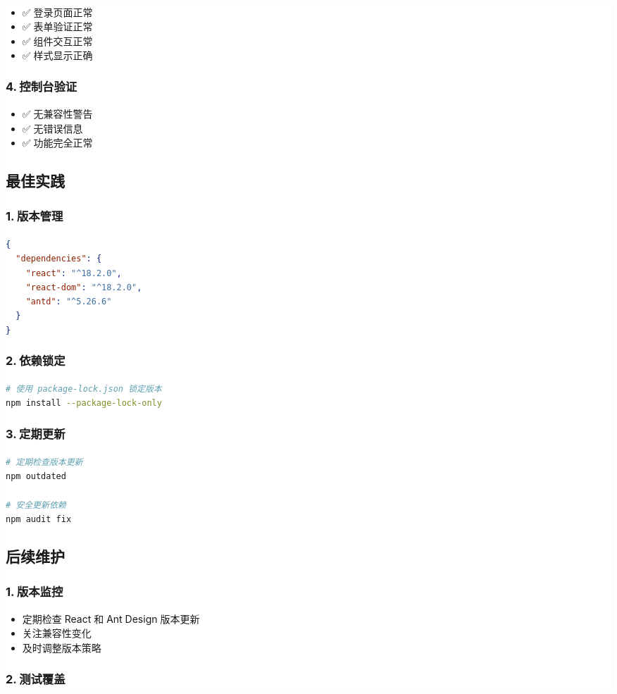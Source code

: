 - ✅ 登录页面正常
- ✅ 表单验证正常
- ✅ 组件交互正常
- ✅ 样式显示正确

### 4. 控制台验证

- ✅ 无兼容性警告
- ✅ 无错误信息
- ✅ 功能完全正常

## 最佳实践

### 1. 版本管理

```json
{
  "dependencies": {
    "react": "^18.2.0",
    "react-dom": "^18.2.0",
    "antd": "^5.26.6"
  }
}
```

### 2. 依赖锁定

```bash
# 使用 package-lock.json 锁定版本
npm install --package-lock-only
```

### 3. 定期更新

```bash
# 定期检查版本更新
npm outdated

# 安全更新依赖
npm audit fix
```

## 后续维护

### 1. 版本监控

- 定期检查 React 和 Ant Design 版本更新
- 关注兼容性变化
- 及时调整版本策略

### 2. 测试覆盖
